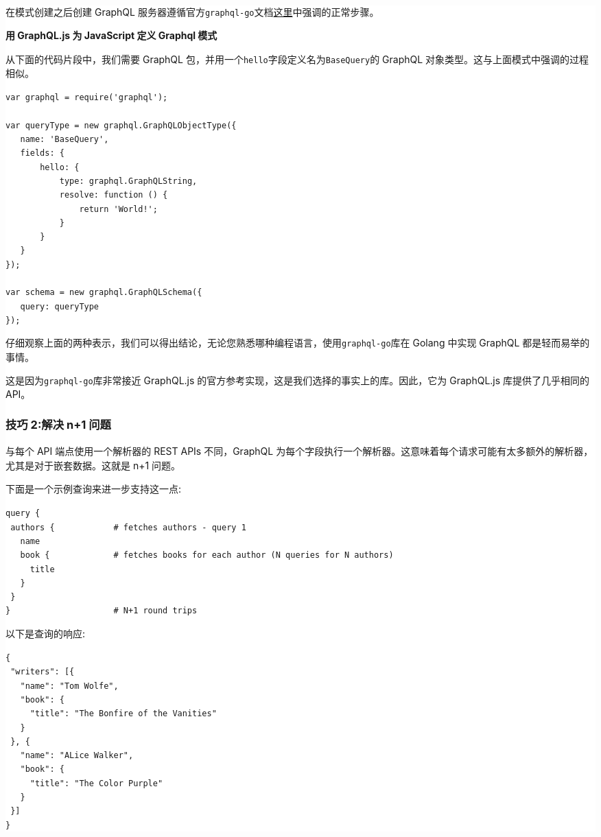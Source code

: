 在模式创建之后创建 GraphQL 服务器遵循官方`graphql-go`文档[这里](https://github.com/graphql-go/graphql)中强调的正常步骤。

**用 GraphQL.js 为 JavaScript 定义 Graphql 模式**

从下面的代码片段中，我们需要 GraphQL 包，并用一个`hello`字段定义名为`BaseQuery`的 GraphQL 对象类型。这与上面模式中强调的过程相似。

```
var graphql = require('graphql');

var queryType = new graphql.GraphQLObjectType({
   name: 'BaseQuery',
   fields: {
       hello: {
           type: graphql.GraphQLString,
           resolve: function () {
               return 'World!';
           }
       }
   }
});

var schema = new graphql.GraphQLSchema({
   query: queryType
});
```

仔细观察上面的两种表示，我们可以得出结论，无论您熟悉哪种编程语言，使用`graphql-go`库在 Golang 中实现 GraphQL 都是轻而易举的事情。

这是因为`graphql-go`库非常接近 GraphQL.js 的官方参考实现，这是我们选择的事实上的库。因此，它为 GraphQL.js 库提供了几乎相同的 API。

### 技巧 2:解决 n+1 问题

与每个 API 端点使用一个解析器的 REST APIs 不同，GraphQL 为每个字段执行一个解析器。这意味着每个请求可能有太多额外的解析器，尤其是对于嵌套数据。这就是 n+1 问题。

下面是一个示例查询来进一步支持这一点:

```
query {                     
 authors {            # fetches authors - query 1
   name      
   book {             # fetches books for each author (N queries for N authors)
     title
   }
 }
}                     # N+1 round trips
```

以下是查询的响应:

```
{
 "writers": [{
   "name": "Tom Wolfe",
   "book": {
     "title": "The Bonfire of the Vanities"
   }
 }, {
   "name": "ALice Walker",
   "book": {
     "title": "The Color Purple"
   }    
 }]
}
```

